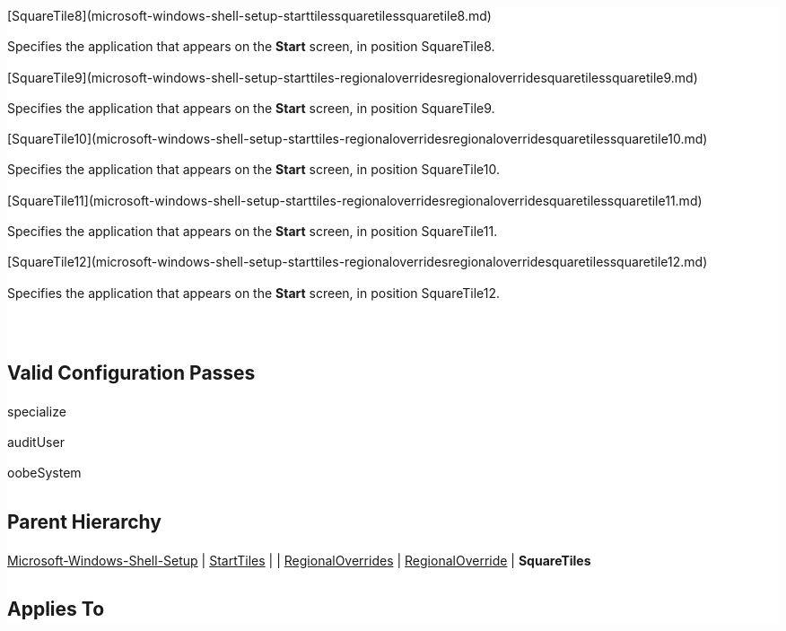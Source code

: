 </tr>
<tr class="even">
<td><p>[SquareTile8](microsoft-windows-shell-setup-starttilessquaretilessquaretile8.md)</p></td>
<td><p>Specifies the application that appears on the <strong>Start</strong> screen, in position SquareTile8.</p></td>
</tr>
<tr class="odd">
<td><p>[SquareTile9](microsoft-windows-shell-setup-starttiles-regionaloverridesregionaloverridesquaretilessquaretile9.md)</p></td>
<td><p>Specifies the application that appears on the <strong>Start</strong> screen, in position SquareTile9.</p></td>
</tr>
<tr class="even">
<td><p>[SquareTile10](microsoft-windows-shell-setup-starttiles-regionaloverridesregionaloverridesquaretilessquaretile10.md)</p></td>
<td><p>Specifies the application that appears on the <strong>Start</strong> screen, in position SquareTile10.</p></td>
</tr>
<tr class="odd">
<td><p>[SquareTile11](microsoft-windows-shell-setup-starttiles-regionaloverridesregionaloverridesquaretilessquaretile11.md)</p></td>
<td><p>Specifies the application that appears on the <strong>Start</strong> screen, in position SquareTile11.</p></td>
</tr>
<tr class="even">
<td><p>[SquareTile12](microsoft-windows-shell-setup-starttiles-regionaloverridesregionaloverridesquaretilessquaretile12.md)</p></td>
<td><p>Specifies the application that appears on the <strong>Start</strong> screen, in position SquareTile12.</p></td>
</tr>
</tbody>
</table>

 

## Valid Configuration Passes


specialize

auditUser

oobeSystem

## Parent Hierarchy


[Microsoft-Windows-Shell-Setup](microsoft-windows-shell-setup.md) | [StartTiles](microsoft-windows-shell-setup-starttiles.md) | | [RegionalOverrides](microsoft-windows-shell-setup-starttiles-regionaloverrides.md) | [RegionalOverride](microsoft-windows-shell-setup-starttiles-regionaloverridesregionaloverride.md) | **SquareTiles**

## Applies To
